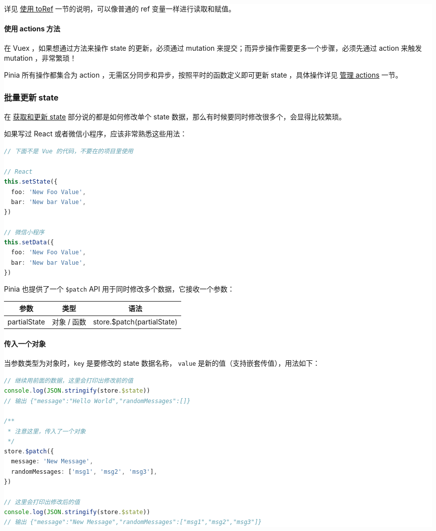 详见 [使用 toRef](component.md#使用-toref) 一节的说明，可以像普通的 ref 变量一样进行读取和赋值。

#### 使用 actions 方法

在 Vuex ，如果想通过方法来操作 state 的更新，必须通过 mutation 来提交；而异步操作需要更多一个步骤，必须先通过 action 来触发 mutation ，非常繁琐！

Pinia 所有操作都集合为 action ，无需区分同步和异步，按照平时的函数定义即可更新 state ，具体操作详见 [管理 actions](#管理-actions-new) 一节。

### 批量更新 state

在 [获取和更新 state](#获取和更新-state) 部分说的都是如何修改单个 state 数据，那么有时候要同时修改很多个，会显得比较繁琐。

如果写过 React 或者微信小程序，应该非常熟悉这些用法：

```ts
// 下面不是 Vue 的代码，不要在的项目里使用

// React
this.setState({
  foo: 'New Foo Value',
  bar: 'New bar Value',
})

// 微信小程序
this.setData({
  foo: 'New Foo Value',
  bar: 'New bar Value',
})
```

Pinia 也提供了一个 `$patch` API 用于同时修改多个数据，它接收一个参数：

|     参数     |    类型     |            语法            |
| :----------: | :---------: | :------------------------: |
| partialState | 对象 / 函数 | store.$patch(partialState) |

#### 传入一个对象

当参数类型为对象时，`key` 是要修改的 state 数据名称， `value` 是新的值（支持嵌套传值），用法如下：

```ts
// 继续用前面的数据，这里会打印出修改前的值
console.log(JSON.stringify(store.$state))
// 输出 {"message":"Hello World","randomMessages":[]}

/**
 * 注意这里，传入了一个对象
 */
store.$patch({
  message: 'New Message',
  randomMessages: ['msg1', 'msg2', 'msg3'],
})

// 这里会打印出修改后的值
console.log(JSON.stringify(store.$state))
// 输出 {"message":"New Message","randomMessages":["msg1","msg2","msg3"]}
```
